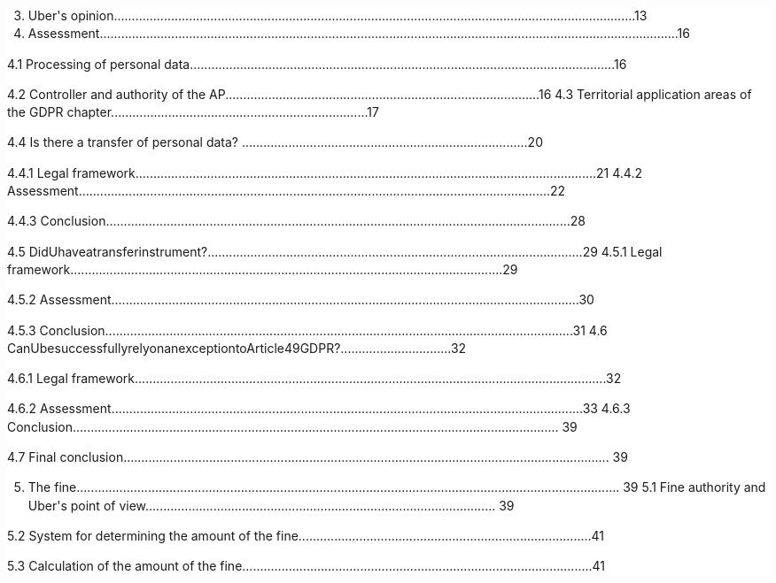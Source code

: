 3. Uber's opinion..................................................................................................................................................13
4. Assessment..................................................................................................................................................................16

4.1 Processing of personal data.......................................................................................................................16

4.2 Controller and authority of the AP........................................................................................16
4.3 Territorial application areas of the GDPR chapter........................................................................17

4.4 Is there a transfer of personal data? ................................................................................20

4.4.1 Legal framework.................................................................................................................................21
4.4.2 Assessment....................................................................................................................................22

4.4.3 Conclusion..................................................................................................................................28

4.5 DidUhaveatransferinstrument?.........................................................................................................29
4.5.1 Legal framework.........................................................................................................................29

4.5.2 Assessment...................................................................................................................................30

4.5.3 Conclusion...................................................................................................................................31
4.6 CanUbesuccessfullyrelyonanexceptiontoArticle49GDPR?...............................32

4.6.1 Legal framework....................................................................................................................................32

4.6.2 Assessment....................................................................................................................................33
4.6.3 Conclusion........................................................................................................................................ 39

4.7 Final conclusion........................................................................................................................................ 39

5. The fine........................................................................................................................................................ 39
5.1 Fine authority and Uber's point of view.................................................................................................. 39

5.2 System for determining the amount of the fine..................................................................................41

5.3 Calculation of the amount of the fine..................................................................................................41

